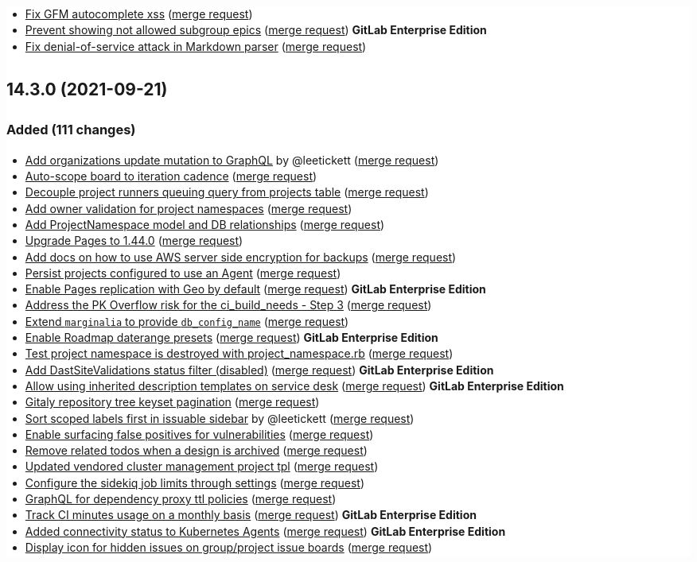 - [Fix GFM autocomplete xss](gitlab-org/security/gitlab@8816ab6af1d1aa752f22da7850d4d1c983f2d43a) ([merge request](gitlab-org/security/gitlab!1767))
- [Prevent showing not allowed subgroup epics](gitlab-org/security/gitlab@b841c78c47b6a56b618186720bffc26922807356) ([merge request](gitlab-org/security/gitlab!1764)) **GitLab Enterprise Edition**
- [Fix denial-of-service attack in Markdown parser](gitlab-org/security/gitlab@5e5973b5c28862381729408ba4df650c3d4f7ce0) ([merge request](gitlab-org/security/gitlab!1730))

## 14.3.0 (2021-09-21)

### Added (111 changes)

- [Add organizations update mutation to GraphQL](gitlab-org/gitlab@9375734734a090d186da58cb5d1ece7d886318f8) by @leetickett ([merge request](gitlab-org/gitlab!69559))
- [Auto-scope board to iteration cadence](gitlab-org/gitlab@3015a0232caa9641266130bd905942ece2758d16) ([merge request](gitlab-org/gitlab!69030))
- [Decouple project runners queuing query from projects table](gitlab-org/gitlab@04a2a99342e8db67058ee6534e4166ca0a8a4914) ([merge request](gitlab-org/gitlab!70415))
- [Add owner validation for project namespaces](gitlab-org/gitlab@a30da0a109d54f5254498d70977e3e2be69f9901) ([merge request](gitlab-org/gitlab!69201))
- [Add ProjectNamespace model and DB relationships](gitlab-org/gitlab@6914cf3c13c2ca6f325ae273944f4c2172691451) ([merge request](gitlab-org/gitlab!69201))
- [Upgrade Pages to 1.44.0](gitlab-org/gitlab@2e2263965716a3dd7c3f427f9876d50183a9a3ef) ([merge request](gitlab-org/gitlab!70484))
- [Add docs on how to use AWS server side encryption for backups](gitlab-org/gitlab@00eeff9dd13ad4a515655630cc9f006ca2ec8c75) ([merge request](gitlab-org/gitlab!70327))
- [Persist projects configured to use an Agent](gitlab-org/gitlab@3a80bebfcb49b4315c91d3ac3863f06d692fc000) ([merge request](gitlab-org/gitlab!67295))
- [Enable Pages replication with Geo by default](gitlab-org/gitlab@5f9c6a945c6f46294ede78b5b1ae82b2d8239c92) ([merge request](gitlab-org/gitlab!70434)) **GitLab Enterprise Edition**
- [Address the PK Overflow risk for the ci_build_needs - Step 3](gitlab-org/gitlab@c789075c2907e6689d61e9f3c0ff6943018a4c9c) ([merge request](gitlab-org/gitlab!69473))
- [Extend `marginalia` to provide `db_config_name`](gitlab-org/gitlab@24e07a2a61cc981f401fd886e39940305cc3699c) ([merge request](gitlab-org/gitlab!67328))
- [Enable Roadmap daterange presets](gitlab-org/gitlab@3dccdb1fc8a795ea8e6fd23710362f0ef8b6a146) ([merge request](https://gitlab.com/gitlab-org/gitlab/-/merge_requests/55639)) **GitLab Enterprise Edition**
- [Test project namespace is destroyed with project_namespace.rb](gitlab-org/gitlab@93ff65e15fa779f6ecebef03a98443972efd6222) ([merge request](gitlab-org/gitlab!69200))
- [Add DastSiteValidations status filter (disabled)](gitlab-org/gitlab@dd35063df15f3e542487de378b988043b0c3f249) ([merge request](https://gitlab.com/gitlab-org/gitlab/-/merge_requests/70126)) **GitLab Enterprise Edition**
- [Allow using inherited description templates on service desk](gitlab-org/gitlab@1b8efb7913d6dbe562c01bfb0a1189cb7b939aef) ([merge request](gitlab-org/gitlab!67786)) **GitLab Enterprise Edition**
- [Gitaly repository tree keyset pagination](gitlab-org/gitlab@fd8c25e35a4e5126053ec534f0f3ac62167f3c2f) ([merge request](gitlab-org/gitlab!67509))
- [Sort scoped labels first in issuable sidebar](gitlab-org/gitlab@622853e25838fc0a2e287bbf5ce3b6cfa79aa19a) by @leetickett ([merge request](gitlab-org/gitlab!67794))
- [Enable surfacing false positives for vulnerabilities](gitlab-org/gitlab@9314dffe0d085d2db733d0ebf7f419683cd5e9b4) ([merge request](gitlab-org/gitlab!69700))
- [Remove related todos when a design is archived](gitlab-org/gitlab@e3672ba77d7ff44d5782c3d2e359753184512e2d) ([merge request](gitlab-org/gitlab!69730))
- [Updated vendored cluster management project tpl](gitlab-org/gitlab@e57a501ebef36140d1bfd860221ce6df3ed16635) ([merge request](gitlab-org/gitlab!69405))
- [Configure the sidekiq job limits through settings](gitlab-org/gitlab@186465daacfe9c4b4205e2e1b1d168ff076d46af) ([merge request](gitlab-org/gitlab!68982))
- [GraphQL for dependency proxy ttl policies](gitlab-org/gitlab@fc7454cc3dc87f9313b23bdfb62c0b75e138119c) ([merge request](gitlab-org/gitlab!68900))
- [Track CI minutes usage on a monthly basis](gitlab-org/gitlab@c798d81ab3ca22d84e4e6463532ffdd4168ab99e) ([merge request](gitlab-org/gitlab!70183)) **GitLab Enterprise Edition**
- [Added connectivity status to Kubernetes Agents](gitlab-org/gitlab@236e20be245070d640d7821ccebb22ddb4d5ef39) ([merge request](gitlab-org/gitlab!69345)) **GitLab Enterprise Edition**
- [Display icon for hidden issues on group/project issue boards](gitlab-org/gitlab@e4d2dc410b8a69432a243b01f6c75f24593b3dc3) ([merge request](gitlab-org/gitlab!69558))